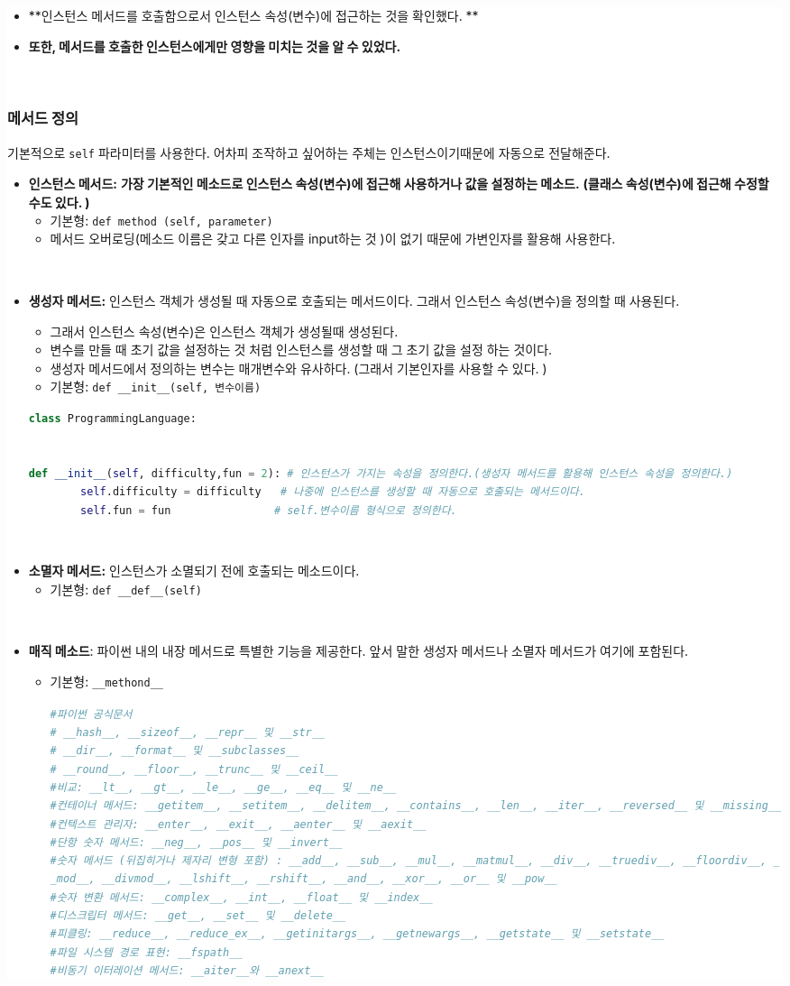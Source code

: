 - **인스턴스 메서드를 호출함으로서 인스턴스 속성(변수)에 접근하는 것을 확인했다.  **

- **또한, 메서드를 호출한 인스턴스에게만 영향을 미치는 것을 알 수 있었다.** 

<br>

### 메서드 정의

기본적으로 `self` 파라미터를 사용한다. 어차피 조작하고 싶어하는 주체는 인스턴스이기때문에 자동으로 전달해준다. 

- **인스턴스 메서드:** **가장 기본적인 메소드로 인스턴스 속성(변수)에 접근해 사용하거나 값을 설정하는 메소드.** **(클래스 속성(변수)에 접근해 수정할 수도 있다. )**
  - 기본형: `def method (self, parameter)`  
  - 메서드 오버로딩(메소드 이름은 갖고 다른 인자를 input하는 것 )이 없기 때문에 가변인자를 활용해 사용한다. 

<br>

- **생성자 메서드:** 인스턴스 객체가 생성될 때 자동으로 호출되는 메서드이다. 그래서 인스턴스 속성(변수)을 정의할 때 사용된다. 

  - 그래서 인스턴스 속성(변수)은 인스턴스 객체가 생성될때 생성된다. 
  - 변수를 만들 때 초기 값을 설정하는 것 처럼 인스턴스를 생성할 때 그 초기 값을 설정 하는 것이다. 
  - 생성자 메서드에서 정의하는 변수는 매개변수와 유사하다. (그래서 기본인자를 사용할 수 있다. ) 
  - 기본형: `def __init__(self, 변수이름) `
  
  ```python
  class ProgrammingLanguage:
  
      
  def __init__(self, difficulty,fun = 2): # 인스턴스가 가지는 속성을 정의한다.(생성자 메서드를 활용해 인스턴스 속성을 정의한다.)
          self.difficulty = difficulty   # 나중에 인스턴스를 생성할 때 자동으로 호출되는 메서드이다. 
          self.fun = fun                # self.변수이름 형식으로 정의한다. 
  ```

<br>

- **소멸자 메서드:** 인스턴스가 소멸되기 전에 호출되는 메소드이다. 
  - 기본형: `def __def__(self)`

<br>

- **매직 메소드**: 파이썬 내의 내장 메서드로 특별한 기능을 제공한다. 앞서 말한 생성자 메서드나 소멸자 메서드가 여기에 포함된다. 

  - 기본형: `__methond__`

    ```python
    #파이썬 공식문서
    # __hash__, __sizeof__, __repr__ 및 __str__
    # __dir__, __format__ 및 __subclasses__
    # __round__, __floor__, __trunc__ 및 __ceil__
    #비교: __lt__, __gt__, __le__, __ge__, __eq__ 및 __ne__
    #컨테이너 메서드: __getitem__, __setitem__, __delitem__, __contains__, __len__, __iter__, __reversed__ 및 __missing__
    #컨텍스트 관리자: __enter__, __exit__, __aenter__ 및 __aexit__
    #단항 숫자 메서드: __neg__, __pos__ 및 __invert__
    #숫자 메서드 (뒤집히거나 제자리 변형 포함) : __add__, __sub__, __mul__, __matmul__, __div__, __truediv__, __floordiv__, __mod__, __divmod__, __lshift__, __rshift__, __and__, __xor__, __or__ 및 __pow__
    #숫자 변환 메서드: __complex__, __int__, __float__ 및 __index__
    #디스크립터 메서드: __get__, __set__ 및 __delete__
    #피클링: __reduce__, __reduce_ex__, __getinitargs__, __getnewargs__, __getstate__ 및 __setstate__
    #파일 시스템 경로 표현: __fspath__
    #비동기 이터레이션 메서드: __aiter__와 __anext__
    ```
